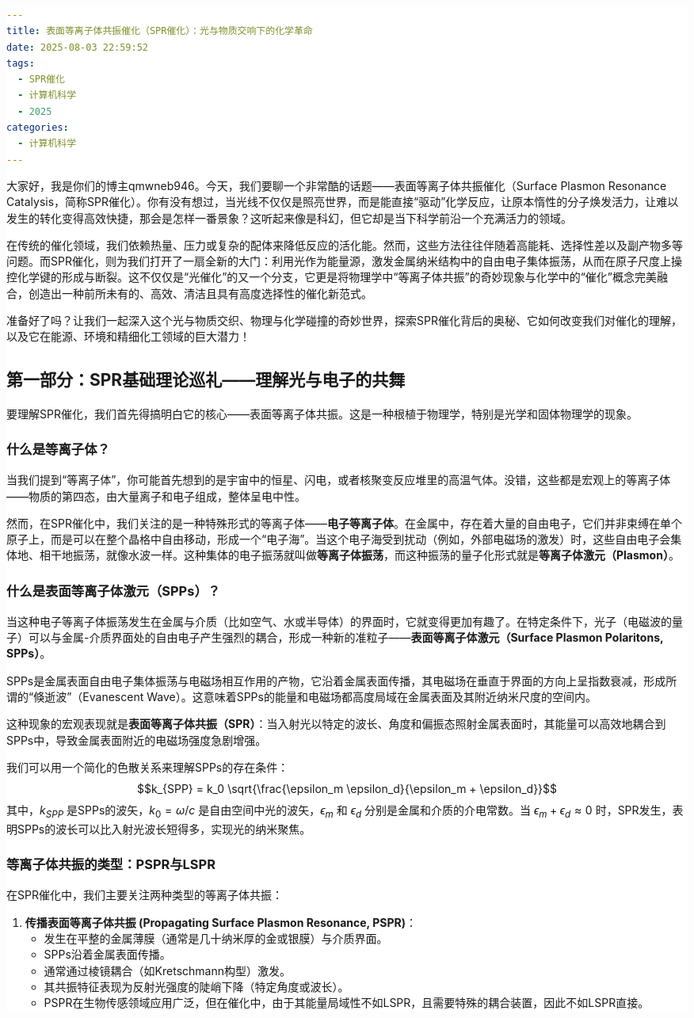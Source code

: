 ```yaml
---
title: 表面等离子体共振催化（SPR催化）：光与物质交响下的化学革命
date: 2025-08-03 22:59:52
tags:
  - SPR催化
  - 计算机科学
  - 2025
categories:
  - 计算机科学
---
```


大家好，我是你们的博主qmwneb946。今天，我们要聊一个非常酷的话题——表面等离子体共振催化（Surface Plasmon Resonance Catalysis，简称SPR催化）。你有没有想过，当光线不仅仅是照亮世界，而是能直接“驱动”化学反应，让原本惰性的分子焕发活力，让难以发生的转化变得高效快捷，那会是怎样一番景象？这听起来像是科幻，但它却是当下科学前沿一个充满活力的领域。

在传统的催化领域，我们依赖热量、压力或复杂的配体来降低反应的活化能。然而，这些方法往往伴随着高能耗、选择性差以及副产物多等问题。而SPR催化，则为我们打开了一扇全新的大门：利用光作为能量源，激发金属纳米结构中的自由电子集体振荡，从而在原子尺度上操控化学键的形成与断裂。这不仅仅是“光催化”的又一个分支，它更是将物理学中“等离子体共振”的奇妙现象与化学中的“催化”概念完美融合，创造出一种前所未有的、高效、清洁且具有高度选择性的催化新范式。

准备好了吗？让我们一起深入这个光与物质交织、物理与化学碰撞的奇妙世界，探索SPR催化背后的奥秘、它如何改变我们对催化的理解，以及它在能源、环境和精细化工领域的巨大潜力！

## 第一部分：SPR基础理论巡礼——理解光与电子的共舞

要理解SPR催化，我们首先得搞明白它的核心——表面等离子体共振。这是一种根植于物理学，特别是光学和固体物理学的现象。

### 什么是等离子体？

当我们提到“等离子体”，你可能首先想到的是宇宙中的恒星、闪电，或者核聚变反应堆里的高温气体。没错，这些都是宏观上的等离子体——物质的第四态，由大量离子和电子组成，整体呈电中性。

然而，在SPR催化中，我们关注的是一种特殊形式的等离子体——**电子等离子体**。在金属中，存在着大量的自由电子，它们并非束缚在单个原子上，而是可以在整个晶格中自由移动，形成一个“电子海”。当这个电子海受到扰动（例如，外部电磁场的激发）时，这些自由电子会集体地、相干地振荡，就像水波一样。这种集体的电子振荡就叫做**等离子体振荡**，而这种振荡的量子化形式就是**等离子体激元（Plasmon）**。

### 什么是表面等离子体激元（SPPs）？

当这种电子等离子体振荡发生在金属与介质（比如空气、水或半导体）的界面时，它就变得更加有趣了。在特定条件下，光子（电磁波的量子）可以与金属-介质界面处的自由电子产生强烈的耦合，形成一种新的准粒子——**表面等离子体激元（Surface Plasmon Polaritons, SPPs）**。

SPPs是金属表面自由电子集体振荡与电磁场相互作用的产物，它沿着金属表面传播，其电磁场在垂直于界面的方向上呈指数衰减，形成所谓的“倏逝波”（Evanescent Wave）。这意味着SPPs的能量和电磁场都高度局域在金属表面及其附近纳米尺度的空间内。

这种现象的宏观表现就是**表面等离子体共振（SPR）**：当入射光以特定的波长、角度和偏振态照射金属表面时，其能量可以高效地耦合到SPPs中，导致金属表面附近的电磁场强度急剧增强。

我们可以用一个简化的色散关系来理解SPPs的存在条件：
$$k_{SPP} = k_0 \sqrt{\frac{\epsilon_m \epsilon_d}{\epsilon_m + \epsilon_d}}$$
其中，$k_{SPP}$ 是SPPs的波矢，$k_0 = \omega/c$ 是自由空间中光的波矢，$\epsilon_m$ 和 $\epsilon_d$ 分别是金属和介质的介电常数。当 $\epsilon_m + \epsilon_d \approx 0$ 时，SPR发生，表明SPPs的波长可以比入射光波长短得多，实现光的纳米聚焦。

### 等离子体共振的类型：PSPR与LSPR

在SPR催化中，我们主要关注两种类型的等离子体共振：

1.  **传播表面等离子体共振 (Propagating Surface Plasmon Resonance, PSPR)**：
    *   发生在平整的金属薄膜（通常是几十纳米厚的金或银膜）与介质界面。
    *   SPPs沿着金属表面传播。
    *   通常通过棱镜耦合（如Kretschmann构型）激发。
    *   其共振特征表现为反射光强度的陡峭下降（特定角度或波长）。
    *   PSPR在生物传感领域应用广泛，但在催化中，由于其能量局域性不如LSPR，且需要特殊的耦合装置，因此不如LSPR直接。
